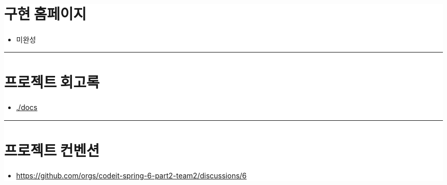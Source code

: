 # 구현 홈페이지

- 미완성

---

# 프로젝트 회고록

- [./docs](./docs)

---

# 프로젝트 컨벤션

- https://github.com/orgs/codeit-spring-6-part2-team2/discussions/6
